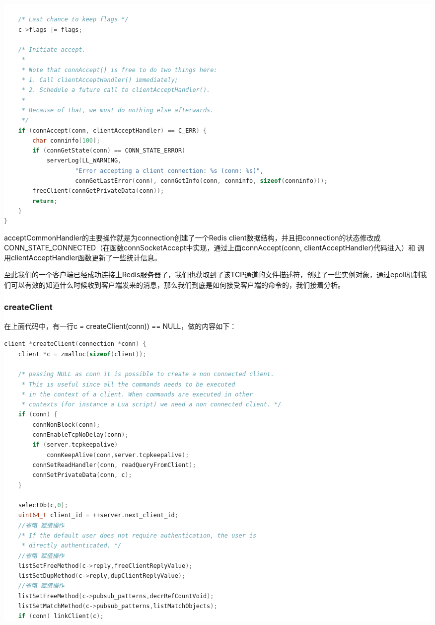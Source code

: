 ```c

    /* Last chance to keep flags */
    c->flags |= flags;

    /* Initiate accept.
     *
     * Note that connAccept() is free to do two things here:
     * 1. Call clientAcceptHandler() immediately;
     * 2. Schedule a future call to clientAcceptHandler().
     *
     * Because of that, we must do nothing else afterwards.
     */
    if (connAccept(conn, clientAcceptHandler) == C_ERR) {
        char conninfo[100];
        if (connGetState(conn) == CONN_STATE_ERROR)
            serverLog(LL_WARNING,
                    "Error accepting a client connection: %s (conn: %s)",
                    connGetLastError(conn), connGetInfo(conn, conninfo, sizeof(conninfo)));
        freeClient(connGetPrivateData(conn));
        return;
    }
}
```

acceptCommonHandler的主要操作就是为connection创建了一个Redis client数据结构，并且把connection的状态修改成CONN_STATE_CONNECTED（在函数connSocketAccept中实现，通过上面connAccept(conn, clientAcceptHandler)代码进入）和 调用clientAcceptHandler函数更新了一些统计信息。

至此我们的一个客户端已经成功连接上Redis服务器了，我们也获取到了该TCP通道的文件描述符，创建了一些实例对象，通过epoll机制我们可以有效的知道什么时候收到客户端发来的消息，那么我们到底是如何接受客户端的命令的，我们接着分析。



### createClient

在上面代码中，有一行c = createClient(conn)) == NULL，做的内容如下：

```c
client *createClient(connection *conn) {
    client *c = zmalloc(sizeof(client));

    /* passing NULL as conn it is possible to create a non connected client.
     * This is useful since all the commands needs to be executed
     * in the context of a client. When commands are executed in other
     * contexts (for instance a Lua script) we need a non connected client. */
    if (conn) {
        connNonBlock(conn);
        connEnableTcpNoDelay(conn);
        if (server.tcpkeepalive)
            connKeepAlive(conn,server.tcpkeepalive);
        connSetReadHandler(conn, readQueryFromClient);
        connSetPrivateData(conn, c);
    }

    selectDb(c,0);
    uint64_t client_id = ++server.next_client_id;
    //省略 赋值操作
    /* If the default user does not require authentication, the user is
     * directly authenticated. */
    //省略 赋值操作
    listSetFreeMethod(c->reply,freeClientReplyValue);
    listSetDupMethod(c->reply,dupClientReplyValue);
    //省略 赋值操作
    listSetFreeMethod(c->pubsub_patterns,decrRefCountVoid);
    listSetMatchMethod(c->pubsub_patterns,listMatchObjects);
    if (conn) linkClient(c);
```